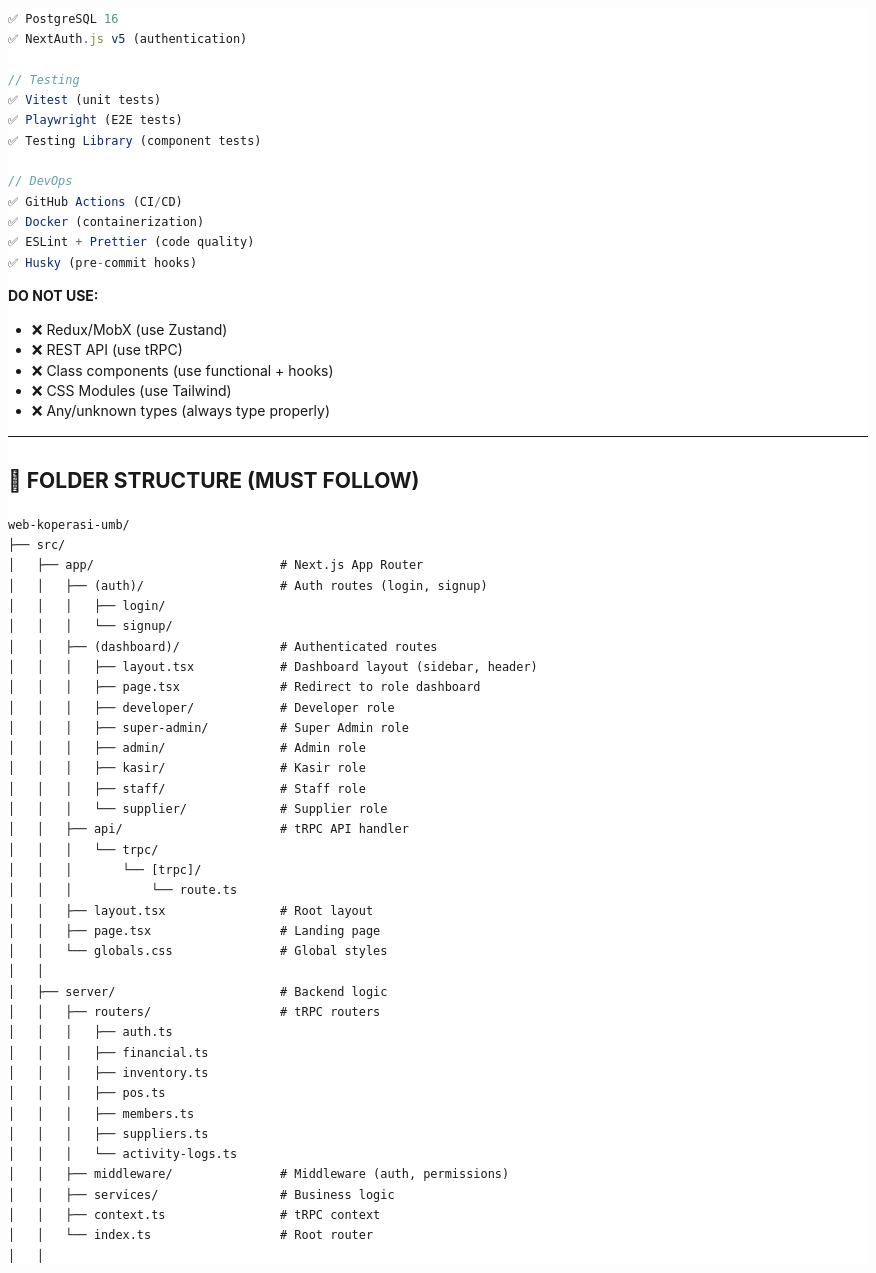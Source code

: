 ```typescript
✅ PostgreSQL 16
✅ NextAuth.js v5 (authentication)

// Testing
✅ Vitest (unit tests)
✅ Playwright (E2E tests)
✅ Testing Library (component tests)

// DevOps
✅ GitHub Actions (CI/CD)
✅ Docker (containerization)
✅ ESLint + Prettier (code quality)
✅ Husky (pre-commit hooks)
```

**DO NOT USE:**
- ❌ Redux/MobX (use Zustand)
- ❌ REST API (use tRPC)
- ❌ Class components (use functional + hooks)
- ❌ CSS Modules (use Tailwind)
- ❌ Any/unknown types (always type properly)

---

## 📁 FOLDER STRUCTURE (MUST FOLLOW)

```
web-koperasi-umb/
├── src/
│   ├── app/                          # Next.js App Router
│   │   ├── (auth)/                   # Auth routes (login, signup)
│   │   │   ├── login/
│   │   │   └── signup/
│   │   ├── (dashboard)/              # Authenticated routes
│   │   │   ├── layout.tsx            # Dashboard layout (sidebar, header)
│   │   │   ├── page.tsx              # Redirect to role dashboard
│   │   │   ├── developer/            # Developer role
│   │   │   ├── super-admin/          # Super Admin role
│   │   │   ├── admin/                # Admin role
│   │   │   ├── kasir/                # Kasir role
│   │   │   ├── staff/                # Staff role
│   │   │   └── supplier/             # Supplier role
│   │   ├── api/                      # tRPC API handler
│   │   │   └── trpc/
│   │   │       └── [trpc]/
│   │   │           └── route.ts
│   │   ├── layout.tsx                # Root layout
│   │   ├── page.tsx                  # Landing page
│   │   └── globals.css               # Global styles
│   │
│   ├── server/                       # Backend logic
│   │   ├── routers/                  # tRPC routers
│   │   │   ├── auth.ts
│   │   │   ├── financial.ts
│   │   │   ├── inventory.ts
│   │   │   ├── pos.ts
│   │   │   ├── members.ts
│   │   │   ├── suppliers.ts
│   │   │   └── activity-logs.ts
│   │   ├── middleware/               # Middleware (auth, permissions)
│   │   ├── services/                 # Business logic
│   │   ├── context.ts                # tRPC context
│   │   └── index.ts                  # Root router
│   │
```